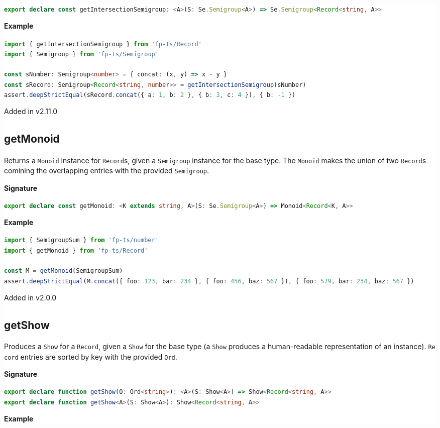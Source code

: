 ```ts
export declare const getIntersectionSemigroup: <A>(S: Se.Semigroup<A>) => Se.Semigroup<Record<string, A>>
```

**Example**

```ts
import { getIntersectionSemigroup } from 'fp-ts/Record'
import { Semigroup } from 'fp-ts/Semigroup'

const sNumber: Semigroup<number> = { concat: (x, y) => x - y }
const sRecord: Semigroup<Record<string, number>> = getIntersectionSemigroup(sNumber)
assert.deepStrictEqual(sRecord.concat({ a: 1, b: 2 }, { b: 3, c: 4 }), { b: -1 })
```

Added in v2.11.0

## getMonoid

Returns a `Monoid` instance for `Record`s, given a `Semigroup`
instance for the base type.
The `Monoid` makes the union of two `Record`s comining the
overlapping entries with the provided `Semigroup`.

**Signature**

```ts
export declare const getMonoid: <K extends string, A>(S: Se.Semigroup<A>) => Monoid<Record<K, A>>
```

**Example**

```ts
import { SemigroupSum } from 'fp-ts/number'
import { getMonoid } from 'fp-ts/Record'

const M = getMonoid(SemigroupSum)
assert.deepStrictEqual(M.concat({ foo: 123, bar: 234 }, { foo: 456, baz: 567 }), { foo: 579, bar: 234, baz: 567 })
```

Added in v2.0.0

## getShow

Produces a `Show` for a `Record`, given a `Show` for the base type
(a `Show` produces a human-readable representation of an instance).
`Record` entries are sorted by key with the provided `Ord`.

**Signature**

```ts
export declare function getShow(O: Ord<string>): <A>(S: Show<A>) => Show<Record<string, A>>
export declare function getShow<A>(S: Show<A>): Show<Record<string, A>>
```

**Example**
